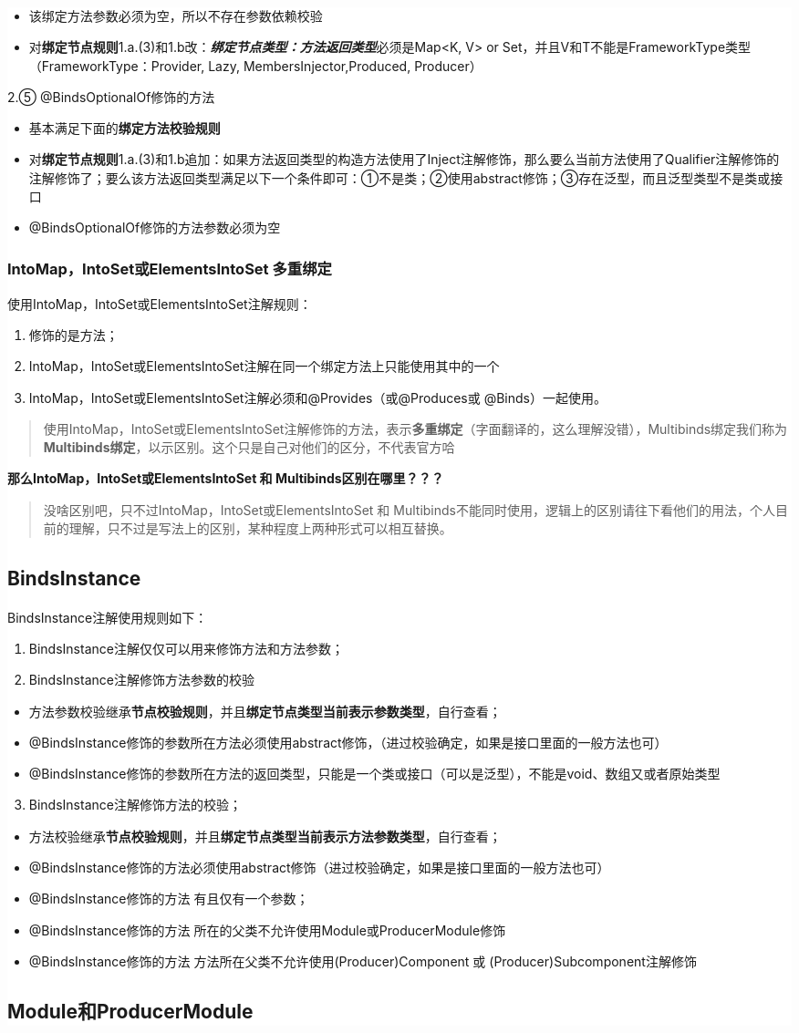 - 该绑定方法参数必须为空，所以不存在参数依赖校验

 - 对**绑定节点规则**1.a.(3)和1.b改：***绑定节点类型：方法返回类型***必须是Map<K, V> or Set<T>，并且V和T不能是FrameworkType类型（FrameworkType：Provider, Lazy, MembersInjector,Produced, Producer）

2.⑤ @BindsOptionalOf修饰的方法

 - 基本满足下面的**绑定方法校验规则**

 - 对**绑定节点规则**1.a.(3)和1.b追加：如果方法返回类型的构造方法使用了Inject注解修饰，那么要么当前方法使用了Qualifier注解修饰的注解修饰了；要么该方法返回类型满足以下一个条件即可：①不是类；②使用abstract修饰；③存在泛型，而且泛型类型不是类或接口

 - @BindsOptionalOf修饰的方法参数必须为空


### IntoMap，IntoSet或ElementsIntoSet 多重绑定 ###

使用IntoMap，IntoSet或ElementsIntoSet注解规则：

1. 修饰的是方法；

2. IntoMap，IntoSet或ElementsIntoSet注解在同一个绑定方法上只能使用其中的一个

3. IntoMap，IntoSet或ElementsIntoSet注解必须和@Provides（或@Produces或 @Binds）一起使用。

>使用IntoMap，IntoSet或ElementsIntoSet注解修饰的方法，表示**多重绑定**（字面翻译的，这么理解没错），Multibinds绑定我们称为**Multibinds绑定**，以示区别。这个只是自己对他们的区分，不代表官方哈

**那么IntoMap，IntoSet或ElementsIntoSet 和 Multibinds区别在哪里？？？**

>没啥区别吧，只不过IntoMap，IntoSet或ElementsIntoSet 和 Multibinds不能同时使用，逻辑上的区别请往下看他们的用法，个人目前的理解，只不过是写法上的区别，某种程度上两种形式可以相互替换。

## BindsInstance ##

BindsInstance注解使用规则如下：

1. BindsInstance注解仅仅可以用来修饰方法和方法参数；

2. BindsInstance注解修饰方法参数的校验

 - 方法参数校验继承**节点校验规则**，并且**绑定节点类型当前表示参数类型**，自行查看；

 - @BindsInstance修饰的参数所在方法必须使用abstract修饰，（进过校验确定，如果是接口里面的一般方法也可）

 - @BindsInstance修饰的参数所在方法的返回类型，只能是一个类或接口（可以是泛型），不能是void、数组又或者原始类型

3.  BindsInstance注解修饰方法的校验；

 - 方法校验继承**节点校验规则**，并且**绑定节点类型当前表示方法参数类型**，自行查看；

 - @BindsInstance修饰的方法必须使用abstract修饰（进过校验确定，如果是接口里面的一般方法也可）

 - @BindsInstance修饰的方法 有且仅有一个参数；

 - @BindsInstance修饰的方法 所在的父类不允许使用Module或ProducerModule修饰

 - @BindsInstance修饰的方法 方法所在父类不允许使用(Producer)Component 或 (Producer)Subcomponent注解修饰

## Module和ProducerModule ##
